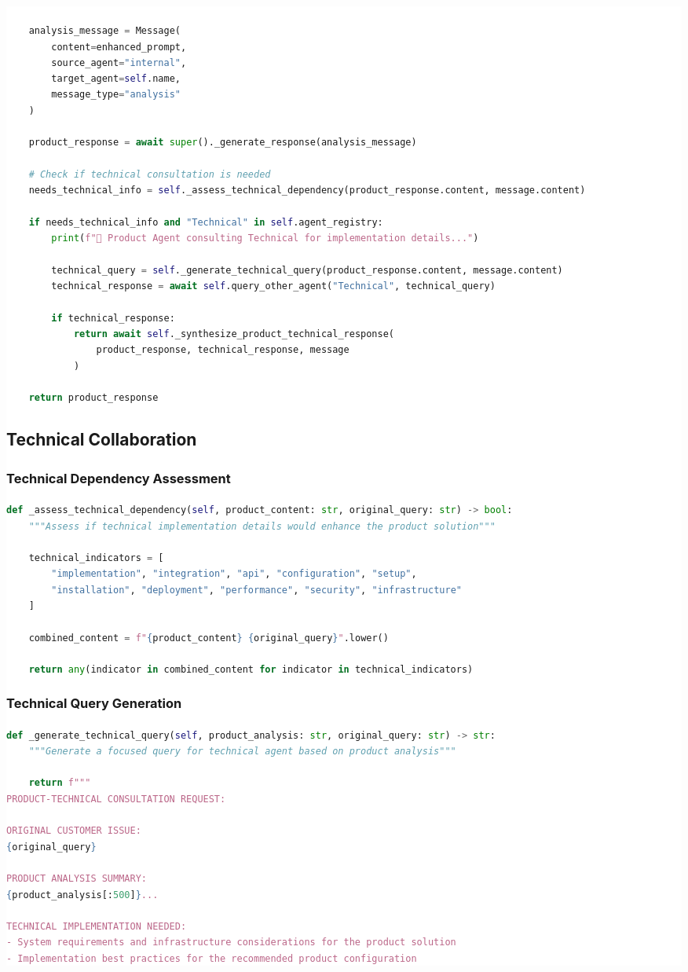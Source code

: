```python
    
    analysis_message = Message(
        content=enhanced_prompt,
        source_agent="internal",
        target_agent=self.name,
        message_type="analysis"
    )
    
    product_response = await super()._generate_response(analysis_message)
    
    # Check if technical consultation is needed
    needs_technical_info = self._assess_technical_dependency(product_response.content, message.content)
    
    if needs_technical_info and "Technical" in self.agent_registry:
        print(f"🔀 Product Agent consulting Technical for implementation details...")
        
        technical_query = self._generate_technical_query(product_response.content, message.content)
        technical_response = await self.query_other_agent("Technical", technical_query)
        
        if technical_response:
            return await self._synthesize_product_technical_response(
                product_response, technical_response, message
            )
    
    return product_response
```

## Technical Collaboration

### Technical Dependency Assessment
```python
def _assess_technical_dependency(self, product_content: str, original_query: str) -> bool:
    """Assess if technical implementation details would enhance the product solution"""
    
    technical_indicators = [
        "implementation", "integration", "api", "configuration", "setup",
        "installation", "deployment", "performance", "security", "infrastructure"
    ]
    
    combined_content = f"{product_content} {original_query}".lower()
    
    return any(indicator in combined_content for indicator in technical_indicators)
```

### Technical Query Generation
```python
def _generate_technical_query(self, product_analysis: str, original_query: str) -> str:
    """Generate a focused query for technical agent based on product analysis"""
    
    return f"""
PRODUCT-TECHNICAL CONSULTATION REQUEST:

ORIGINAL CUSTOMER ISSUE:
{original_query}

PRODUCT ANALYSIS SUMMARY:
{product_analysis[:500]}...

TECHNICAL IMPLEMENTATION NEEDED:
- System requirements and infrastructure considerations for the product solution
- Implementation best practices for the recommended product configuration
```